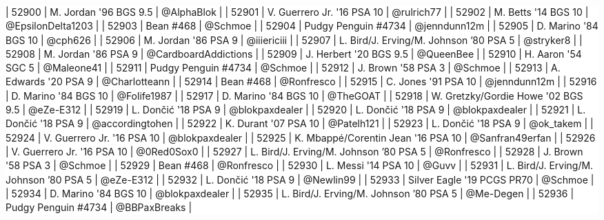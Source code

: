 | 52900 |  M. Jordan &#039;96 BGS 9.5 | \@AlphaBlok |
| 52901 |  V. Guerrero Jr. &#039;16 PSA 10 | \@rulrich77 |
| 52902 |  M. Betts &#039;14 BGS 10 | \@EpsilonDelta1203 |
| 52903 |  Bean #468 | \@Schmoe |
| 52904 |  Pudgy Penguin #4734 | \@jenndunn12m |
| 52905 |  D. Marino &#039;84 BGS 10 | \@cph626 |
| 52906 |  M. Jordan &#039;86 PSA 9 | \@iiiericiii |
| 52907 |  L. Bird/J. Erving/M. Johnson ’80 PSA 5 | \@stryker8 |
| 52908 |  M. Jordan &#039;86 PSA 9 | \@CardboardAddictions |
| 52909 |  J. Herbert &#039;20 BGS 9.5 | \@QueenBee |
| 52910 |  H. Aaron &#039;54 SGC 5 | \@Maleone41 |
| 52911 |  Pudgy Penguin #4734 | \@Schmoe |
| 52912 |  J. Brown &#039;58 PSA 3 | \@Schmoe |
| 52913 |  A. Edwards &#039;20 PSA 9 | \@Charlotteann |
| 52914 |  Bean #468 | \@Ronfresco |
| 52915 |  C. Jones &#039;91 PSA 10 | \@jenndunn12m |
| 52916 |  D. Marino &#039;84 BGS 10 | \@Folife1987 |
| 52917 |  D. Marino &#039;84 BGS 10 | \@TheGOAT |
| 52918 |  W. Gretzky/Gordie Howe &#039;02 BGS 9.5 | \@eZe-E312 |
| 52919 |  L. Dončić &#039;18 PSA 9 | \@blokpaxdealer |
| 52920 |  L. Dončić &#039;18 PSA 9 | \@blokpaxdealer |
| 52921 |  L. Dončić &#039;18 PSA 9 | \@accordingtohen |
| 52922 |  K. Durant &#039;07 PSA 10 | \@Patelh121 |
| 52923 |  L. Dončić &#039;18 PSA 9 | \@ok_takem |
| 52924 |  V. Guerrero Jr. &#039;16 PSA 10 | \@blokpaxdealer |
| 52925 |  K. Mbappé/Corentin Jean &#039;16 PSA 10 | \@Sanfran49erfan |
| 52926 |  V. Guerrero Jr. &#039;16 PSA 10 | \@0Red0Sox0 |
| 52927 |  L. Bird/J. Erving/M. Johnson ’80 PSA 5 | \@Ronfresco |
| 52928 |  J. Brown &#039;58 PSA 3 | \@Schmoe |
| 52929 |  Bean #468 | \@Ronfresco |
| 52930 |  L. Messi &#039;14 PSA 10 | \@Guvv |
| 52931 |  L. Bird/J. Erving/M. Johnson ’80 PSA 5 | \@eZe-E312 |
| 52932 |  L. Dončić &#039;18 PSA 9 | \@Newlin99 |
| 52933 |  Silver Eagle &#039;19 PCGS PR70 | \@Schmoe |
| 52934 |  D. Marino &#039;84 BGS 10 | \@blokpaxdealer |
| 52935 |  L. Bird/J. Erving/M. Johnson ’80 PSA 5 | \@Me-Degen |
| 52936 |  Pudgy Penguin #4734 | \@BBPaxBreaks |